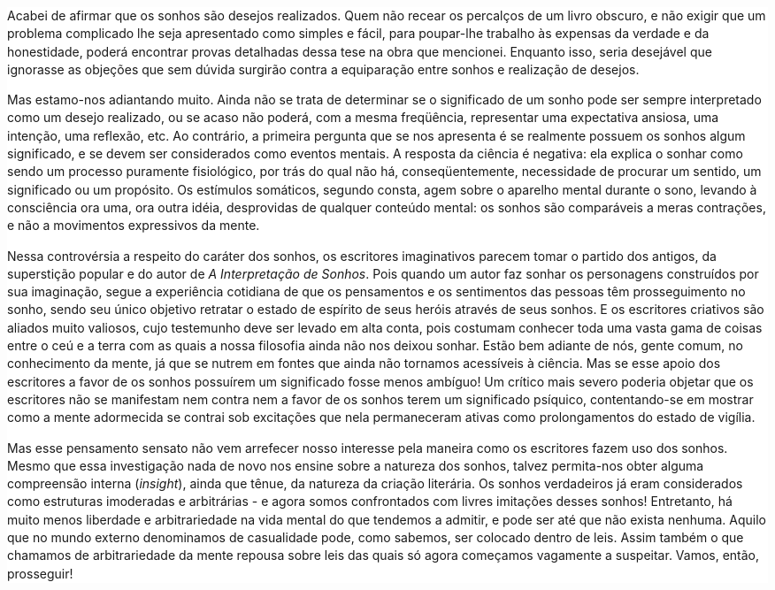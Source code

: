 Acabei de afirmar que os sonhos são desejos realizados. Quem não recear
os percalços de um livro obscuro, e não exigir que um problema
complicado lhe seja apresentado como simples e fácil, para poupar-lhe
trabalho às expensas da verdade e da honestidade, poderá encontrar
provas detalhadas dessa tese na obra que mencionei. Enquanto isso, seria
desejável que ignorasse as objeções que sem dúvida surgirão contra a
equiparação entre sonhos e realização de desejos.

Mas estamo-nos adiantando muito. Ainda não se trata de determinar se o
significado de um sonho pode ser sempre interpretado como um desejo
realizado, ou se acaso não poderá, com a mesma freqüência, representar
uma expectativa ansiosa, uma intenção, uma reflexão, etc. Ao contrário,
a primeira pergunta que se nos apresenta é se realmente possuem os
sonhos algum significado, e se devem ser considerados como eventos
mentais. A resposta da ciência é negativa: ela explica o sonhar como
sendo um processo puramente fisiológico, por trás do qual não há,
conseqüentemente, necessidade de procurar um sentido, um significado ou
um propósito. Os estímulos somáticos, segundo consta, agem sobre o
aparelho mental durante o sono, levando à consciência ora uma, ora outra
idéia, desprovidas de qualquer conteúdo mental: os sonhos são
comparáveis a meras contrações, e não a movimentos expressivos da mente.

Nessa controvérsia a respeito do caráter dos sonhos, os escritores
imaginativos parecem tomar o partido dos antigos, da superstição popular
e do autor de *A Interpretação de Sonhos*. Pois quando um autor faz
sonhar os personagens construídos por sua imaginação, segue a
experiência cotidiana de que os pensamentos e os sentimentos das pessoas
têm prosseguimento no sonho, sendo seu único objetivo retratar o estado
de espírito de seus heróis através de seus sonhos. E os escritores
criativos são aliados muito valiosos, cujo testemunho deve ser levado em
alta conta, pois costumam conhecer toda uma vasta gama de coisas entre o
ceú e a terra com as quais a nossa filosofia ainda não nos deixou
sonhar. Estão bem adiante de nós, gente comum, no conhecimento da mente,
já que se nutrem em fontes que ainda não tornamos acessíveis à ciência.
Mas se esse apoio dos escritores a favor de os sonhos possuírem um
significado fosse menos ambíguo! Um crítico mais severo poderia objetar
que os escritores não se manifestam nem contra nem a favor de os sonhos
terem um significado psíquico, contentando-se em mostrar como a mente
adormecida se contrai sob excitações que nela permaneceram ativas como
prolongamentos do estado de vigília.

Mas esse pensamento sensato não vem arrefecer nosso interesse pela
maneira como os escritores fazem uso dos sonhos. Mesmo que essa
investigação nada de novo nos ensine sobre a natureza dos sonhos, talvez
permita-nos obter alguma compreensão interna (*insight*), ainda que
tênue, da natureza da criação literária. Os sonhos verdadeiros já eram
considerados como estruturas imoderadas e arbitrárias - e agora somos
confrontados com livres imitações desses sonhos! Entretanto, há muito
menos liberdade e arbitrariedade na vida mental do que tendemos a
admitir, e pode ser até que não exista nenhuma. Aquilo que no mundo
externo denominamos de casualidade pode, como sabemos, ser colocado
dentro de leis. Assim também o que chamamos de arbitrariedade da mente
repousa sobre leis das quais só agora começamos vagamente a suspeitar.
Vamos, então, prosseguir!
